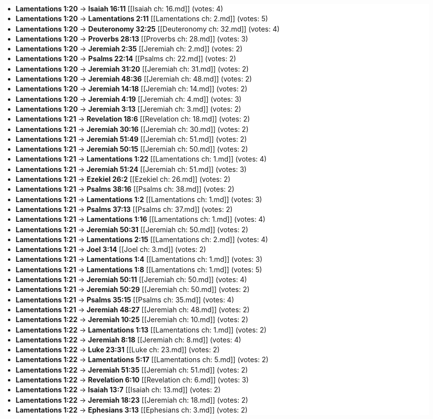 - **Lamentations 1:20** → **Isaiah 16:11** [[Isaiah ch: 16.md]] (votes: 4)
- **Lamentations 1:20** → **Lamentations 2:11** [[Lamentations ch: 2.md]] (votes: 5)
- **Lamentations 1:20** → **Deuteronomy 32:25** [[Deuteronomy ch: 32.md]] (votes: 4)
- **Lamentations 1:20** → **Proverbs 28:13** [[Proverbs ch: 28.md]] (votes: 3)
- **Lamentations 1:20** → **Jeremiah 2:35** [[Jeremiah ch: 2.md]] (votes: 2)
- **Lamentations 1:20** → **Psalms 22:14** [[Psalms ch: 22.md]] (votes: 2)
- **Lamentations 1:20** → **Jeremiah 31:20** [[Jeremiah ch: 31.md]] (votes: 2)
- **Lamentations 1:20** → **Jeremiah 48:36** [[Jeremiah ch: 48.md]] (votes: 2)
- **Lamentations 1:20** → **Jeremiah 14:18** [[Jeremiah ch: 14.md]] (votes: 2)
- **Lamentations 1:20** → **Jeremiah 4:19** [[Jeremiah ch: 4.md]] (votes: 3)
- **Lamentations 1:20** → **Jeremiah 3:13** [[Jeremiah ch: 3.md]] (votes: 2)
- **Lamentations 1:21** → **Revelation 18:6** [[Revelation ch: 18.md]] (votes: 2)
- **Lamentations 1:21** → **Jeremiah 30:16** [[Jeremiah ch: 30.md]] (votes: 2)
- **Lamentations 1:21** → **Jeremiah 51:49** [[Jeremiah ch: 51.md]] (votes: 2)
- **Lamentations 1:21** → **Jeremiah 50:15** [[Jeremiah ch: 50.md]] (votes: 2)
- **Lamentations 1:21** → **Lamentations 1:22** [[Lamentations ch: 1.md]] (votes: 4)
- **Lamentations 1:21** → **Jeremiah 51:24** [[Jeremiah ch: 51.md]] (votes: 3)
- **Lamentations 1:21** → **Ezekiel 26:2** [[Ezekiel ch: 26.md]] (votes: 2)
- **Lamentations 1:21** → **Psalms 38:16** [[Psalms ch: 38.md]] (votes: 2)
- **Lamentations 1:21** → **Lamentations 1:2** [[Lamentations ch: 1.md]] (votes: 3)
- **Lamentations 1:21** → **Psalms 37:13** [[Psalms ch: 37.md]] (votes: 2)
- **Lamentations 1:21** → **Lamentations 1:16** [[Lamentations ch: 1.md]] (votes: 4)
- **Lamentations 1:21** → **Jeremiah 50:31** [[Jeremiah ch: 50.md]] (votes: 2)
- **Lamentations 1:21** → **Lamentations 2:15** [[Lamentations ch: 2.md]] (votes: 4)
- **Lamentations 1:21** → **Joel 3:14** [[Joel ch: 3.md]] (votes: 2)
- **Lamentations 1:21** → **Lamentations 1:4** [[Lamentations ch: 1.md]] (votes: 3)
- **Lamentations 1:21** → **Lamentations 1:8** [[Lamentations ch: 1.md]] (votes: 5)
- **Lamentations 1:21** → **Jeremiah 50:11** [[Jeremiah ch: 50.md]] (votes: 4)
- **Lamentations 1:21** → **Jeremiah 50:29** [[Jeremiah ch: 50.md]] (votes: 2)
- **Lamentations 1:21** → **Psalms 35:15** [[Psalms ch: 35.md]] (votes: 4)
- **Lamentations 1:21** → **Jeremiah 48:27** [[Jeremiah ch: 48.md]] (votes: 2)
- **Lamentations 1:22** → **Jeremiah 10:25** [[Jeremiah ch: 10.md]] (votes: 2)
- **Lamentations 1:22** → **Lamentations 1:13** [[Lamentations ch: 1.md]] (votes: 2)
- **Lamentations 1:22** → **Jeremiah 8:18** [[Jeremiah ch: 8.md]] (votes: 4)
- **Lamentations 1:22** → **Luke 23:31** [[Luke ch: 23.md]] (votes: 2)
- **Lamentations 1:22** → **Lamentations 5:17** [[Lamentations ch: 5.md]] (votes: 2)
- **Lamentations 1:22** → **Jeremiah 51:35** [[Jeremiah ch: 51.md]] (votes: 2)
- **Lamentations 1:22** → **Revelation 6:10** [[Revelation ch: 6.md]] (votes: 3)
- **Lamentations 1:22** → **Isaiah 13:7** [[Isaiah ch: 13.md]] (votes: 2)
- **Lamentations 1:22** → **Jeremiah 18:23** [[Jeremiah ch: 18.md]] (votes: 2)
- **Lamentations 1:22** → **Ephesians 3:13** [[Ephesians ch: 3.md]] (votes: 2)
